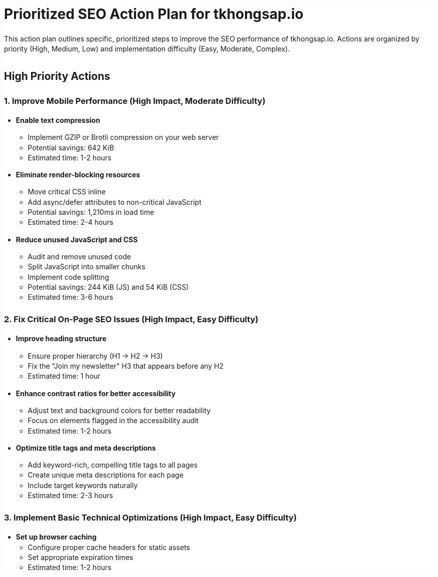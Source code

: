 # Prioritized SEO Action Plan for tkhongsap.io

This action plan outlines specific, prioritized steps to improve the SEO performance of tkhongsap.io. Actions are organized by priority (High, Medium, Low) and implementation difficulty (Easy, Moderate, Complex).

## High Priority Actions

### 1. Improve Mobile Performance (High Impact, Moderate Difficulty)
- **Enable text compression**
  - Implement GZIP or Brotli compression on your web server
  - Potential savings: 642 KiB
  - Estimated time: 1-2 hours
  
- **Eliminate render-blocking resources**
  - Move critical CSS inline
  - Add async/defer attributes to non-critical JavaScript
  - Potential savings: 1,210ms in load time
  - Estimated time: 2-4 hours

- **Reduce unused JavaScript and CSS**
  - Audit and remove unused code
  - Split JavaScript into smaller chunks
  - Implement code splitting
  - Potential savings: 244 KiB (JS) and 54 KiB (CSS)
  - Estimated time: 3-6 hours

### 2. Fix Critical On-Page SEO Issues (High Impact, Easy Difficulty)
- **Improve heading structure**
  - Ensure proper hierarchy (H1 → H2 → H3)
  - Fix the "Join my newsletter" H3 that appears before any H2
  - Estimated time: 1 hour

- **Enhance contrast ratios for better accessibility**
  - Adjust text and background colors for better readability
  - Focus on elements flagged in the accessibility audit
  - Estimated time: 1-2 hours

- **Optimize title tags and meta descriptions**
  - Add keyword-rich, compelling title tags to all pages
  - Create unique meta descriptions for each page
  - Include target keywords naturally
  - Estimated time: 2-3 hours

### 3. Implement Basic Technical Optimizations (High Impact, Easy Difficulty)
- **Set up browser caching**
  - Configure proper cache headers for static assets
  - Set appropriate expiration times
  - Estimated time: 1-2 hours
